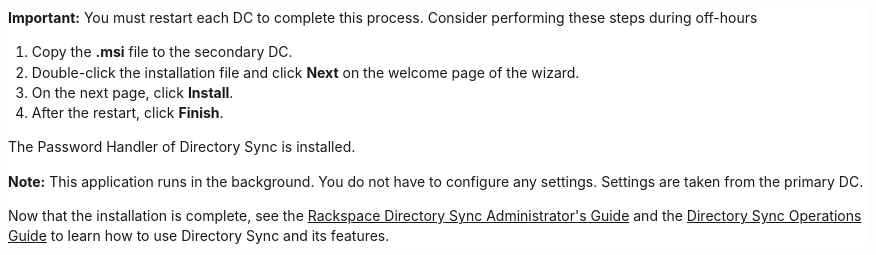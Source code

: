 **Important:** You must restart each DC to complete this
process. Consider performing these steps during off-hours

1. Copy the **.msi** file to the secondary DC.
2. Double-click the installation file and click **Next** on the welcome
    page of the wizard.
3. On the next page, click **Install**.
4. After the restart, click **Finish**.

The Password Handler of Directory Sync is installed.

**Note:** This application runs in the background. You do not have to
configure any settings. Settings are taken from the primary DC.

Now that the installation is complete, see the [Rackspace Directory Sync Administrator's Guide](/how-to/rackspace-directory-sync-administrators-guide) and the [Directory Sync Operations Guide](/how-to/rackspace-directory-sync-operation-guide) to learn how to use Directory Sync and its features.
